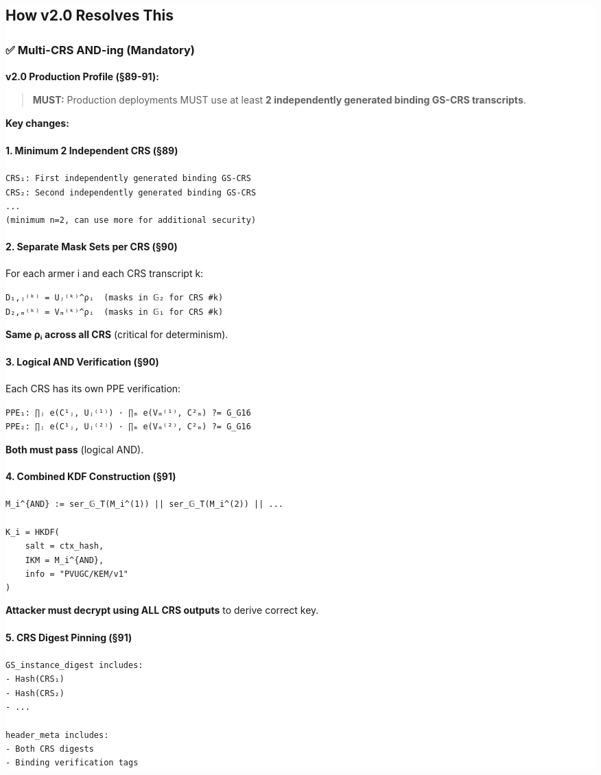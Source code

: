 ## How v2.0 Resolves This

### ✅ Multi-CRS AND-ing (Mandatory)

**v2.0 Production Profile (§89-91):**

> **MUST:** Production deployments MUST use at least **2 independently generated binding GS-CRS transcripts**.

**Key changes:**

#### 1. Minimum 2 Independent CRS (§89)
```
CRS₁: First independently generated binding GS-CRS
CRS₂: Second independently generated binding GS-CRS
...
(minimum n=2, can use more for additional security)
```

#### 2. Separate Mask Sets per CRS (§90)
For each armer i and each CRS transcript k:
```
D₁,ⱼ⁽ᵏ⁾ = Uⱼ⁽ᵏ⁾^ρᵢ  (masks in 𝔾₂ for CRS #k)
D₂,ₘ⁽ᵏ⁾ = Vₘ⁽ᵏ⁾^ρᵢ  (masks in 𝔾₁ for CRS #k)
```

**Same ρᵢ across all CRS** (critical for determinism).

#### 3. Logical AND Verification (§90)
Each CRS has its own PPE verification:
```
PPE₁: ∏ⱼ e(C¹ⱼ, Uⱼ⁽¹⁾) · ∏ₘ e(Vₘ⁽¹⁾, C²ₘ) ?= G_G16
PPE₂: ∏ⱼ e(C¹ⱼ, Uⱼ⁽²⁾) · ∏ₘ e(Vₘ⁽²⁾, C²ₘ) ?= G_G16
```

**Both must pass** (logical AND).

#### 4. Combined KDF Construction (§91)
```
M_i^{AND} := ser_𝔾_T(M_i^(1)) || ser_𝔾_T(M_i^(2)) || ...

K_i = HKDF(
    salt = ctx_hash,
    IKM = M_i^{AND},
    info = "PVUGC/KEM/v1"
)
```

**Attacker must decrypt using ALL CRS outputs** to derive correct key.

#### 5. CRS Digest Pinning (§91)
```
GS_instance_digest includes:
- Hash(CRS₁)
- Hash(CRS₂)
- ...

header_meta includes:
- Both CRS digests
- Binding verification tags
```
